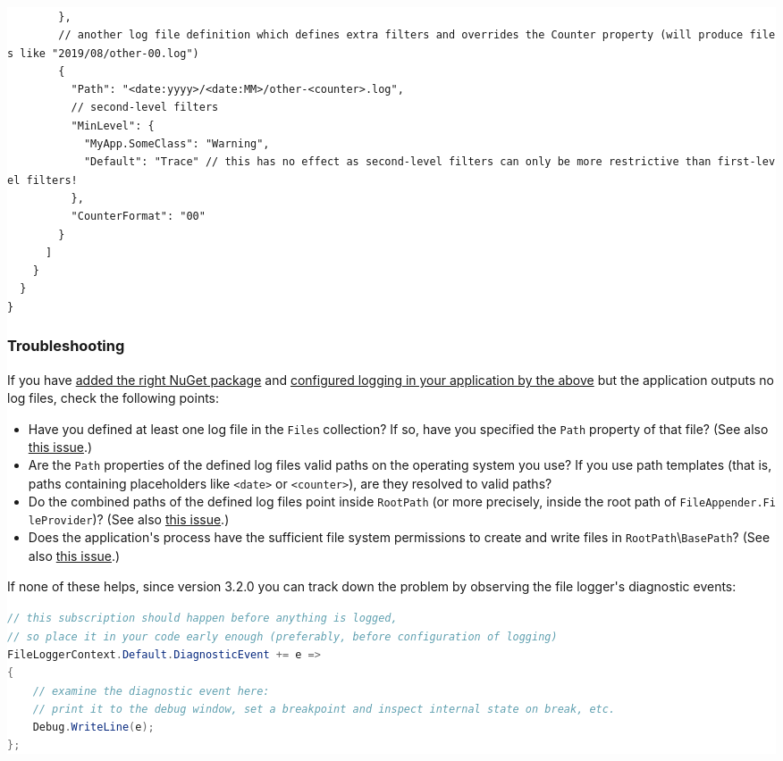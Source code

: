 ``` json5
        },
        // another log file definition which defines extra filters and overrides the Counter property (will produce files like "2019/08/other-00.log")
        {
          "Path": "<date:yyyy>/<date:MM>/other-<counter>.log",
          // second-level filters
          "MinLevel": {
            "MyApp.SomeClass": "Warning",
            "Default": "Trace" // this has no effect as second-level filters can only be more restrictive than first-level filters!
          },
          "CounterFormat": "00"
        }
      ]
    }
  }
}
```

### Troubleshooting

If you have [added the right NuGet package](#user-content-installation) and [configured logging in your application by the above](#user-content-configuration) but the application outputs no log files, check the following points:

* Have you defined at least one log file in the `Files` collection? If so, have you specified the `Path` property of that file? (See also [this issue](https://github.com/adams85/filelogger/issues/12).)
* Are the `Path` properties of the defined log files valid paths on the operating system you use? If you use path templates (that is, paths containing placeholders like `<date>` or `<counter>`), are they resolved to valid paths?
* Do the combined paths of the defined log files point inside `RootPath` (or more precisely, inside the root path of `FileAppender.FileProvider`)? (See also [this issue](https://github.com/adams85/filelogger/issues/1).)
* Does the application's process have the sufficient file system permissions to create and write files in `RootPath`\\`BasePath`? (See also [this issue](https://github.com/adams85/filelogger/issues/8#issuecomment-611755013).)

If none of these helps, since version 3.2.0 you can track down the problem by observing the file logger's diagnostic events:

```csharp
// this subscription should happen before anything is logged,
// so place it in your code early enough (preferably, before configuration of logging)
FileLoggerContext.Default.DiagnosticEvent += e =>
{
    // examine the diagnostic event here:
    // print it to the debug window, set a breakpoint and inspect internal state on break, etc.
    Debug.WriteLine(e);
};
```
